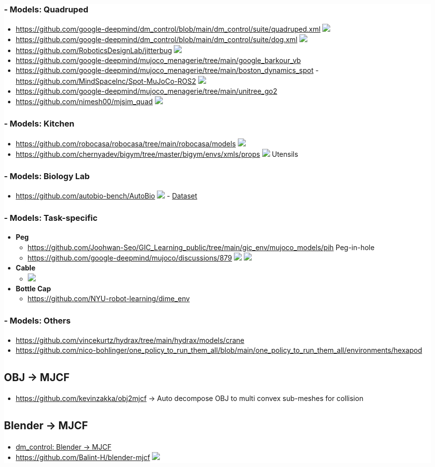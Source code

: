 ### - Models: Quadruped
- https://github.com/google-deepmind/dm_control/blob/main/dm_control/suite/quadruped.xml [![](https://img.shields.io/badge/dm_control--quadruped-red?style=flat-square&logo=youtube&logoColor=white)](https://www.youtube.com/watch?v=0ORsj_E17B0)
- https://github.com/google-deepmind/dm_control/blob/main/dm_control/suite/dog.xml [![](https://img.shields.io/badge/dm_control--dog-red?style=flat-square&logo=youtube&logoColor=white)](https://www.youtube.com/watch?v=WZOUSWIgEmQ)
- https://github.com/RoboticsDesignLab/jitterbug <img src="https://img.shields.io/github/stars/RoboticsDesignLab/jitterbug?style=flat-square&color=yellow">
- https://github.com/google-deepmind/mujoco_menagerie/tree/main/google_barkour_vb
- https://github.com/google-deepmind/mujoco_menagerie/tree/main/boston_dynamics_spot - https://github.com/MindSpaceInc/Spot-MuJoCo-ROS2 <img src="https://img.shields.io/github/stars/MindSpaceInc/Spot-MuJoCo-ROS2?style=flat-square&color=yellow">
- https://github.com/google-deepmind/mujoco_menagerie/tree/main/unitree_go2
- https://github.com/nimesh00/mjsim_quad <img src="https://img.shields.io/github/stars/nimesh00/mjsim_quad?style=flat-square&color=yellow">

### - Models: Kitchen
- https://github.com/robocasa/robocasa/tree/main/robocasa/models <img src="https://img.shields.io/github/stars/robocasa/robocasa?style=flat-square&color=yellow">
- https://github.com/chernyadev/bigym/tree/master/bigym/envs/xmls/props <img src="https://img.shields.io/github/stars/chernyadev/bigym?style=flat-square&color=yellow"> Utensils

### - Models: Biology Lab
- https://github.com/autobio-bench/AutoBio <img src="https://img.shields.io/github/stars/autobio-bench/AutoBio?style=flat-square&color=yellow"> - [Dataset](https://huggingface.co/collections/autobio-bench/autobio-mujoco-68219f844a4650a970b307bd)

### - Models: Task-specific
- <b>Peg</b>
  - https://github.com/Joohwan-Seo/GIC_Learning_public/tree/main/gic_env/mujoco_models/pih Peg-in-hole
  - https://github.com/google-deepmind/mujoco/discussions/879 [![](https://img.shields.io/badge/Peg--in--hole--HIL-red?style=flat-square&logo=youtube&logoColor=white)](https://www.youtube.com/watch?v=ek-oO5oX3Uo) [![](https://img.shields.io/badge/Peg--in--hole-red?style=flat-square&logo=youtube&logoColor=white)](https://www.youtube.com/watch?v=PHuBPm6bNWU) 
- <b>Cable</b>
  - [![](https://img.shields.io/badge/Bimanual--cable--insertion-red?style=flat-square&logo=youtube&logoColor=white)](https://www.youtube.com/watch?v=4J4tO8bb70I)
- <b>Bottle Cap</b>
  - https://github.com/NYU-robot-learning/dime_env

### - Models: Others
- https://github.com/vincekurtz/hydrax/tree/main/hydrax/models/crane
- https://github.com/nico-bohlinger/one_policy_to_run_them_all/blob/main/one_policy_to_run_them_all/environments/hexapod

## OBJ -> MJCF
- https://github.com/kevinzakka/obj2mjcf -> Auto decompose OBJ to multi convex sub-meshes for collision

## Blender -> MJCF
- [dm_control: Blender -> MJCF](https://github.com/google-deepmind/dm_control/tree/main/dm_control/blender)
- https://github.com/Balint-H/blender-mjcf <img src="https://img.shields.io/github/stars/Balint-H/blender-mjcf?style=flat-square&color=yellow">
